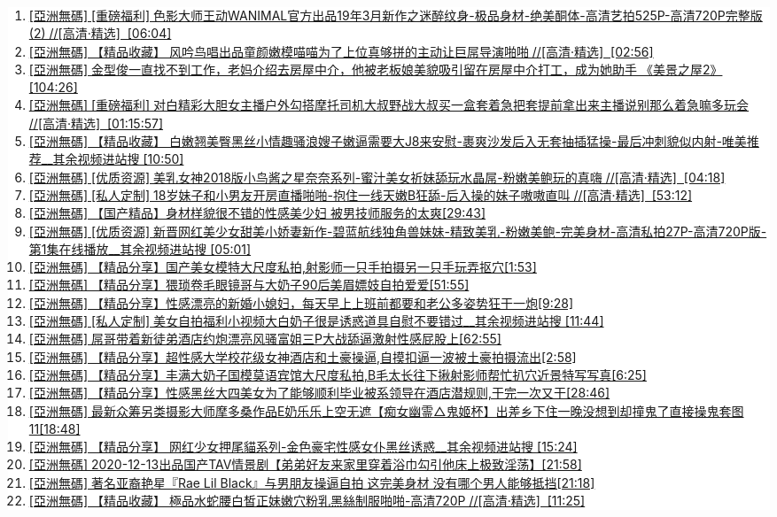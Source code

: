1. [ [亞洲無碼] [重磅福利] 色影大师王动WANIMAL官方出品19年3月新作之迷醉纹身-极品身材-绝美酮体-高清艺拍525P-高清720P完整版(2) //[高清·精选]&nbsp; [06:04] ]( https://ssp49.cc/bbsembed/1024e4fa8cc427b30f4e69628713e8919a2c?id=5805)
1. [ [亞洲無碼] 【精品收藏】 风吟鸟唱出品童颜嫩模喵喵为了上位真够拼的主动让巨屌导演啪啪 //[高清·精选]&nbsp; [02:56] ]( https://ssp49.cc/bbsembed/1024d4307704dd36d3c6c89d97e163e3306a?id=6598)
1. [ [亞洲無碼] 金型俊一直找不到工作，老妈介绍去房屋中介，他被老板娘美貌吸引留在房屋中介打工，成为她助手 《美景之屋2》[104:26] ]( https://kkembed.kdwshell.com/embed/91411)
1. [ [亞洲無碼] [重磅福利] 对白精彩大胆女主播户外勾搭摩托司机大叔野战大叔买一盒套着急把套提前拿出来主播说别那么着急嘛多玩会 //[高清·精选]&nbsp; [01:15:57] ]( https://ssp49.cc/bbsembed/1024b97467199fb35e65a70399fad66eff33?id=2737)
1. [ [亞洲無碼] 【精品收藏】 白嫩翘美臀黑丝小情趣骚浪嫂子嫩逼需要大J8来安慰-裹爽沙发后入无套抽插猛操-最后冲刺貌似内射-唯美推荐__其余视频进站搜 [10:50] ]( https://ssp49.cc/bbsembed/1024f4601b7030ae062ca8da95c2a92a01db?id=4951)
1. [ [亞洲無碼] [优质资源] 美乳女神2018版小鸟酱之星奈奈系列-蜜汁美女祈妹舔玩水晶屌-粉嫩美鲍玩的真嗨 //[高清·精选]&nbsp; [04:18] ]( https://ssp49.cc/bbsembed/1024987af19c7733974634e8e7386f95ef7a?id=5603)
1. [ [亞洲無碼] [私人定制] 18岁妹子和小男友开房直播啪啪-抱住一线天嫩B狂舔-后入操的妹子嗷嗷直叫 //[高清·精选]&nbsp; [53:12] ]( https://ssp49.cc/bbsembed/10241a10e08bd89e4d9a0af850784430f830?id=567)
1. [ [亞洲無碼] 【国产精品】身材样貌很不错的性感美少妇 被男技师服务的太爽[29:43] ]( https://www.888dav.com/vod/200139/)
1. [ [亞洲無碼] [优质资源] 新晋网红美少女甜美小娇妻新作-碧蓝航线独角兽妹妹-精致美乳-粉嫩美鲍-完美身材-高清私拍27P-高清720P版-第1集在线播放__其余视频进站搜 [05:01] ]( https://ssp49.cc/bbsembed/1024182c07ad63bd5543b329196fd0bed091?id=3464)
1. [ [亞洲無碼] 【精品分享】国产美女模特大尺度私拍,射影师一只手拍摄另一只手玩弄抠穴[1:53] ]( https://ooaa027.com/play/video.php?id=33)
1. [ [亞洲無碼] 【精品分享】猥琐卷毛眼镜哥与大奶子90后美眉嫖妓自拍爱爱[51:55] ]( https://ooaa027.com/play/video.php?id=39)
1. [ [亞洲無碼] 【精品分享】性感漂亮的新婚小媳妇，每天早上上班前都要和老公多姿势狂干一炮[9:28] ]( https://ooaa027.com/play/video.php?id=30)
1. [ [亞洲無碼] [私人定制] 美女自拍福利小视频大白奶子很是诱惑道具自慰不要错过__其余视频进站搜 [11:44] ]( https://ssp49.cc/bbsembed/1024d5864e82bd712f6a1fcf51693df38bbb?id=5651)
1. [ [亞洲無碼] 屌哥带着新徒弟酒店约炮漂亮风骚富姐三P大战舔逼激射性感屁股上[62:55] ]( https://kkembed.kdwshell.com/embed/91378)
1. [ [亞洲無碼] 【精品分享】超性感大学校花级女神酒店和土豪操逼,自摸扣逼一波被土豪拍摄流出[2:58] ]( https://ooaa027.com/play/video.php?id=26)
1. [ [亞洲無碼] 【精品分享】丰满大奶子国模莫语宾馆大尺度私拍,B毛太长往下揪射影师帮忙扒穴近景特写写真[6:25] ]( https://ooaa027.com/play/video.php?id=21)
1. [ [亞洲無碼] 【精品分享】性感黑丝大四美女为了能够顺利毕业被系领导在酒店潜规则,干完一次又干[28:46] ]( https://ooaa027.com/play/video.php?id=19)
1. [ [亞洲無碼] 最新众筹另类摄影大师摩多桑作品E奶乐乐上空无遮【痴女幽霊△鬼姬杯】出差乡下住一晚没想到却撞鬼了直接操鬼套图11[18:48] ]( https://kkembed.kdwshell.com/embed/91451)
1. [ [亞洲無碼] 【精品分享】 网红少女押尾貓系列-金色豪宅性感女仆黑丝诱惑__其余视频进站搜 [15:24] ]( https://ssp49.cc/bbsembed/1024fcd5d36a7776f2ae8028b478fd46adf0?id=5530)
1. [ [亞洲無碼] 2020-12-13出品国产TAV情景剧【弟弟好友来家里穿着浴巾勾引他床上极致淫荡】[21:58] ]( https://kkembed.kdwshell.com/embed/91382)
1. [ [亞洲無碼] 著名亚裔艳星『Rae Lil Black』与男朋友操逼自拍 这完美身材 没有哪个男人能够抵挡[21:18] ]( https://kkembed.kdwshell.com/embed/91372)
1. [ [亞洲無碼] 【精品收藏】 極品水蛇腰白皙正妹嫩穴粉乳黑絲制服啪啪-高清720P //[高清·精选]&nbsp; [11:25] ]( https://ssp49.cc/bbsembed/1024eb12bef979351ead9f0b993f26731a6f?id=4403)
